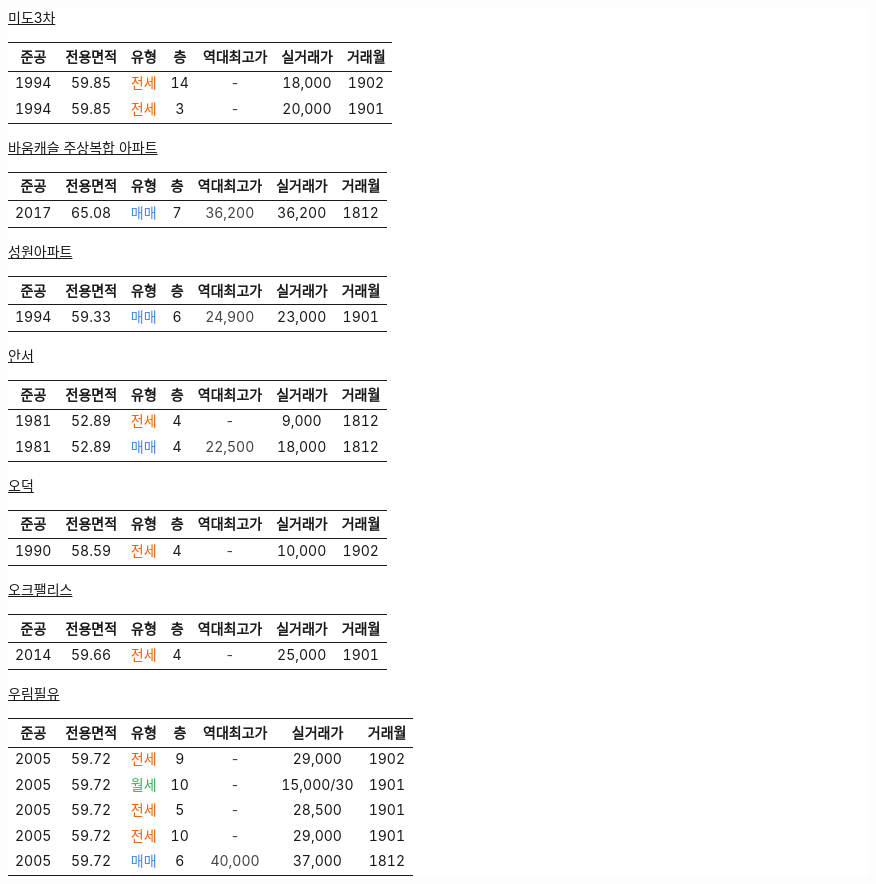 [미도3차](https://search.naver.com/search.naver?query=%EA%B2%BD%EA%B8%B0%EB%8F%84+%EA%B4%91%EB%AA%85%EC%8B%9C+%EC%86%8C%ED%95%98%EB%8F%99+%EB%AF%B8%EB%8F%843%EC%B0%A8)

|준공|전용면적|유형|층|역대최고가|실거래가|거래월|
|:---:|:---:|:---:|:---:|:---:|:---:|:---:|
|1994|59.85|<span style="color:#ff5a00">전세</span>|14|<span style="color:#444444">-</span>|18,000|1902|
|1994|59.85|<span style="color:#ff5a00">전세</span>|3|<span style="color:#444444">-</span>|20,000|1901|

[바움캐슬 주상복합 아파트](https://search.naver.com/search.naver?query=%EA%B2%BD%EA%B8%B0%EB%8F%84+%EA%B4%91%EB%AA%85%EC%8B%9C+%EC%86%8C%ED%95%98%EB%8F%99+%EB%B0%94%EC%9B%80%EC%BA%90%EC%8A%AC+%EC%A3%BC%EC%83%81%EB%B3%B5%ED%95%A9+%EC%95%84%ED%8C%8C%ED%8A%B8)

|준공|전용면적|유형|층|역대최고가|실거래가|거래월|
|:---:|:---:|:---:|:---:|:---:|:---:|:---:|
|2017|65.08|<span style="color:#4285f3">매매</span>|7|<span style="color:#444444">36,200</span>|36,200|1812|

[성원아파트](https://search.naver.com/search.naver?query=%EA%B2%BD%EA%B8%B0%EB%8F%84+%EA%B4%91%EB%AA%85%EC%8B%9C+%EC%86%8C%ED%95%98%EB%8F%99+%EC%84%B1%EC%9B%90%EC%95%84%ED%8C%8C%ED%8A%B8)

|준공|전용면적|유형|층|역대최고가|실거래가|거래월|
|:---:|:---:|:---:|:---:|:---:|:---:|:---:|
|1994|59.33|<span style="color:#4285f3">매매</span>|6|<span style="color:#444444">24,900</span>|23,000|1901|

[안서](https://search.naver.com/search.naver?query=%EA%B2%BD%EA%B8%B0%EB%8F%84+%EA%B4%91%EB%AA%85%EC%8B%9C+%EC%86%8C%ED%95%98%EB%8F%99+%EC%95%88%EC%84%9C)

|준공|전용면적|유형|층|역대최고가|실거래가|거래월|
|:---:|:---:|:---:|:---:|:---:|:---:|:---:|
|1981|52.89|<span style="color:#ff5a00">전세</span>|4|<span style="color:#444444">-</span>|9,000|1812|
|1981|52.89|<span style="color:#4285f3">매매</span>|4|<span style="color:#444444">22,500</span>|18,000|1812|

[오덕](https://search.naver.com/search.naver?query=%EA%B2%BD%EA%B8%B0%EB%8F%84+%EA%B4%91%EB%AA%85%EC%8B%9C+%EC%86%8C%ED%95%98%EB%8F%99+%EC%98%A4%EB%8D%95)

|준공|전용면적|유형|층|역대최고가|실거래가|거래월|
|:---:|:---:|:---:|:---:|:---:|:---:|:---:|
|1990|58.59|<span style="color:#ff5a00">전세</span>|4|<span style="color:#444444">-</span>|10,000|1902|

[오크팰리스](https://search.naver.com/search.naver?query=%EA%B2%BD%EA%B8%B0%EB%8F%84+%EA%B4%91%EB%AA%85%EC%8B%9C+%EC%86%8C%ED%95%98%EB%8F%99+%EC%98%A4%ED%81%AC%ED%8C%B0%EB%A6%AC%EC%8A%A4)

|준공|전용면적|유형|층|역대최고가|실거래가|거래월|
|:---:|:---:|:---:|:---:|:---:|:---:|:---:|
|2014|59.66|<span style="color:#ff5a00">전세</span>|4|<span style="color:#444444">-</span>|25,000|1901|

[우림필유](https://search.naver.com/search.naver?query=%EA%B2%BD%EA%B8%B0%EB%8F%84+%EA%B4%91%EB%AA%85%EC%8B%9C+%EC%86%8C%ED%95%98%EB%8F%99+%EC%9A%B0%EB%A6%BC%ED%95%84%EC%9C%A0)

|준공|전용면적|유형|층|역대최고가|실거래가|거래월|
|:---:|:---:|:---:|:---:|:---:|:---:|:---:|
|2005|59.72|<span style="color:#ff5a00">전세</span>|9|<span style="color:#444444">-</span>|29,000|1902|
|2005|59.72|<span style="color:#34a853">월세</span>|10|<span style="color:#444444">-</span>|15,000/30|1901|
|2005|59.72|<span style="color:#ff5a00">전세</span>|5|<span style="color:#444444">-</span>|28,500|1901|
|2005|59.72|<span style="color:#ff5a00">전세</span>|10|<span style="color:#444444">-</span>|29,000|1901|
|2005|59.72|<span style="color:#4285f3">매매</span>|6|<span style="color:#444444">40,000</span>|37,000|1812|
